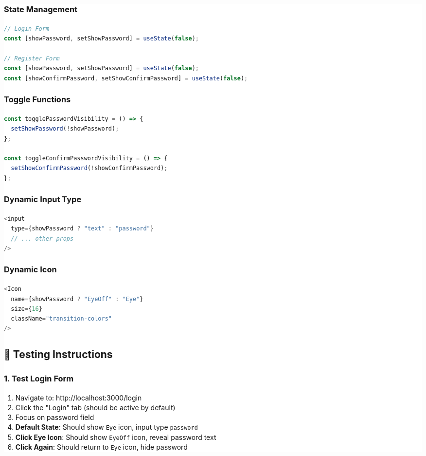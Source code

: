 ### **State Management**

```javascript
// Login Form
const [showPassword, setShowPassword] = useState(false);

// Register Form
const [showPassword, setShowPassword] = useState(false);
const [showConfirmPassword, setShowConfirmPassword] = useState(false);
```

### **Toggle Functions**

```javascript
const togglePasswordVisibility = () => {
  setShowPassword(!showPassword);
};

const toggleConfirmPasswordVisibility = () => {
  setShowConfirmPassword(!showConfirmPassword);
};
```

### **Dynamic Input Type**

```javascript
<input
  type={showPassword ? "text" : "password"}
  // ... other props
/>
```

### **Dynamic Icon**

```javascript
<Icon
  name={showPassword ? "EyeOff" : "Eye"}
  size={16}
  className="transition-colors"
/>
```

## 🧪 **Testing Instructions**

### **1. Test Login Form**

1. Navigate to: http://localhost:3000/login
2. Click the "Login" tab (should be active by default)
3. Focus on password field
4. **Default State**: Should show `Eye` icon, input type `password`
5. **Click Eye Icon**: Should show `EyeOff` icon, reveal password text
6. **Click Again**: Should return to `Eye` icon, hide password
